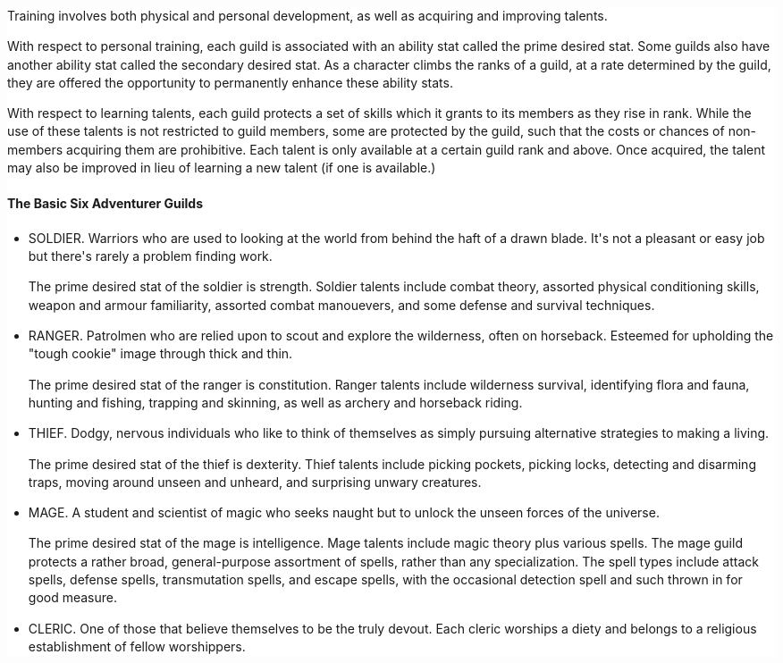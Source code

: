 Training involves both physical and personal development, as well as
acquiring and improving talents.

With respect to personal training, each guild is associated with an
ability stat called the prime desired stat. Some guilds also have
another ability stat called the secondary desired stat. As a character
climbs the ranks of a guild, at a rate determined by the guild, they are
offered the opportunity to permanently enhance these ability stats.

With respect to learning talents, each guild protects a set of skills
which it grants to its members as they rise in rank. While the use of
these talents is not restricted to guild members, some are protected by
the guild, such that the costs or chances of non-members acquiring them
are prohibitive. Each talent is only available at a certain guild rank
and above. Once acquired, the talent may also be improved in lieu of
learning a new talent (if one is available.)

#### The Basic Six Adventurer Guilds

-   SOLDIER. Warriors who are used to looking at the world from behind
    the haft of a drawn blade. It's not a pleasant or easy job but
    there's rarely a problem finding work.

    The prime desired stat of the soldier is strength. Soldier talents
    include combat theory, assorted physical conditioning skills, weapon
    and armour familiarity, assorted combat manouevers, and some defense
    and survival techniques.

-   RANGER. Patrolmen who are relied upon to scout and explore the
    wilderness, often on horseback. Esteemed for upholding the "tough
    cookie" image through thick and thin.

    The prime desired stat of the ranger is constitution. Ranger talents
    include wilderness survival, identifying flora and fauna, hunting
    and fishing, trapping and skinning, as well as archery and horseback
    riding.

-   THIEF. Dodgy, nervous individuals who like to think of themselves as
    simply pursuing alternative strategies to making a living.

    The prime desired stat of the thief is dexterity. Thief talents
    include picking pockets, picking locks, detecting and disarming
    traps, moving around unseen and unheard, and surprising unwary
    creatures.

-   MAGE. A student and scientist of magic who seeks naught but to
    unlock the unseen forces of the universe.

    The prime desired stat of the mage is intelligence. Mage talents
    include magic theory plus various spells. The mage guild protects a
    rather broad, general-purpose assortment of spells, rather than any
    specialization. The spell types include attack spells, defense
    spells, transmutation spells, and escape spells, with the occasional
    detection spell and such thrown in for good measure.

-   CLERIC. One of those that believe themselves to be the truly devout.
    Each cleric worships a diety and belongs to a religious
    establishment of fellow worshippers.
